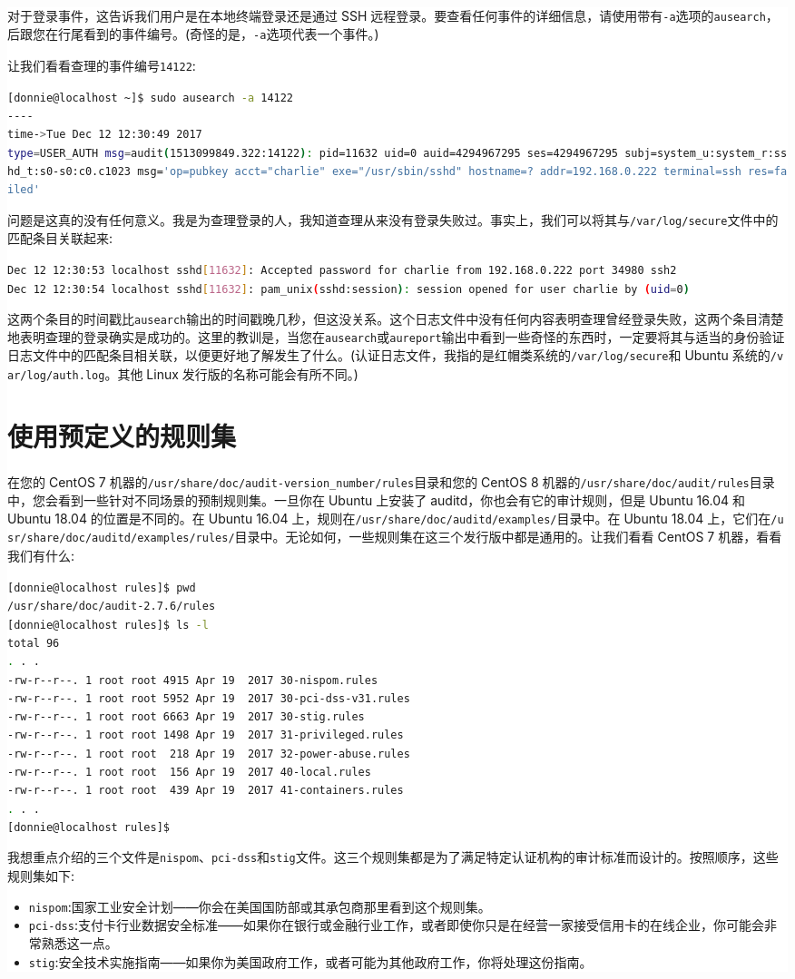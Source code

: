 对于登录事件，这告诉我们用户是在本地终端登录还是通过 SSH 远程登录。要查看任何事件的详细信息，请使用带有`-a`选项的`ausearch`，后跟您在行尾看到的事件编号。(奇怪的是，`-a`选项代表一个事件。)

让我们看看查理的事件编号`14122`:

```sh
[donnie@localhost ~]$ sudo ausearch -a 14122
----
time->Tue Dec 12 12:30:49 2017
type=USER_AUTH msg=audit(1513099849.322:14122): pid=11632 uid=0 auid=4294967295 ses=4294967295 subj=system_u:system_r:sshd_t:s0-s0:c0.c1023 msg='op=pubkey acct="charlie" exe="/usr/sbin/sshd" hostname=? addr=192.168.0.222 terminal=ssh res=failed'
```

问题是这真的没有任何意义。我是为查理登录的人，我知道查理从来没有登录失败过。事实上，我们可以将其与`/var/log/secure`文件中的匹配条目关联起来:

```sh
Dec 12 12:30:53 localhost sshd[11632]: Accepted password for charlie from 192.168.0.222 port 34980 ssh2
Dec 12 12:30:54 localhost sshd[11632]: pam_unix(sshd:session): session opened for user charlie by (uid=0)
```

这两个条目的时间戳比`ausearch`输出的时间戳晚几秒，但这没关系。这个日志文件中没有任何内容表明查理曾经登录失败，这两个条目清楚地表明查理的登录确实是成功的。这里的教训是，当您在`ausearch`或`aureport`输出中看到一些奇怪的东西时，一定要将其与适当的身份验证日志文件中的匹配条目相关联，以便更好地了解发生了什么。(认证日志文件，我指的是红帽类系统的`/var/log/secure`和 Ubuntu 系统的`/var/log/auth.log`。其他 Linux 发行版的名称可能会有所不同。)

# 使用预定义的规则集

在您的 CentOS 7 机器的`/usr/share/doc/audit-version_number/rules`目录和您的 CentOS 8 机器的`/usr/share/doc/audit/rules`目录中，您会看到一些针对不同场景的预制规则集。一旦你在 Ubuntu 上安装了 auditd，你也会有它的审计规则，但是 Ubuntu 16.04 和 Ubuntu 18.04 的位置是不同的。在 Ubuntu 16.04 上，规则在`/usr/share/doc/auditd/examples/`目录中。在 Ubuntu 18.04 上，它们在`/usr/share/doc/auditd/examples/rules/`目录中。无论如何，一些规则集在这三个发行版中都是通用的。让我们看看 CentOS 7 机器，看看我们有什么:

```sh
[donnie@localhost rules]$ pwd
/usr/share/doc/audit-2.7.6/rules
[donnie@localhost rules]$ ls -l
total 96
. . .
-rw-r--r--. 1 root root 4915 Apr 19  2017 30-nispom.rules
-rw-r--r--. 1 root root 5952 Apr 19  2017 30-pci-dss-v31.rules
-rw-r--r--. 1 root root 6663 Apr 19  2017 30-stig.rules
-rw-r--r--. 1 root root 1498 Apr 19  2017 31-privileged.rules
-rw-r--r--. 1 root root  218 Apr 19  2017 32-power-abuse.rules
-rw-r--r--. 1 root root  156 Apr 19  2017 40-local.rules
-rw-r--r--. 1 root root  439 Apr 19  2017 41-containers.rules
. . .
[donnie@localhost rules]$
```

我想重点介绍的三个文件是`nispom`、`pci-dss`和`stig`文件。这三个规则集都是为了满足特定认证机构的审计标准而设计的。按照顺序，这些规则集如下:

*   `nispom`:国家工业安全计划——你会在美国国防部或其承包商那里看到这个规则集。
*   `pci-dss`:支付卡行业数据安全标准——如果你在银行或金融行业工作，或者即使你只是在经营一家接受信用卡的在线企业，你可能会非常熟悉这一点。
*   `stig`:安全技术实施指南——如果你为美国政府工作，或者可能为其他政府工作，你将处理这份指南。

